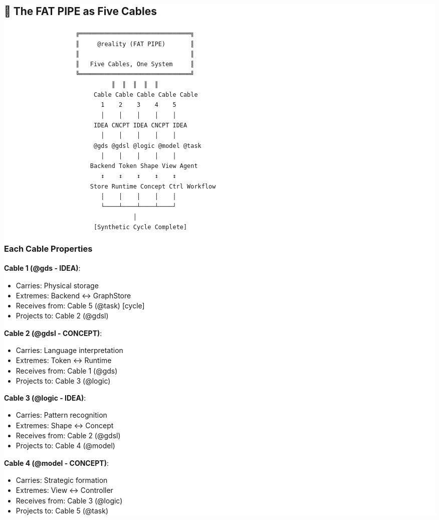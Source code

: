 
## 💫 The FAT PIPE as Five Cables

```
                    ╔═══════════════════════════════╗
                    ║     @reality (FAT PIPE)       ║
                    ║                               ║
                    ║   Five Cables, One System     ║
                    ╚═══════════════════════════════╝
                              ║  ║  ║  ║  ║
                         Cable Cable Cable Cable Cable
                           1    2    3    4    5
                           │    │    │    │    │
                         IDEA CNCPT IDEA CNCPT IDEA
                           │    │    │    │    │
                         @gds @gdsl @logic @model @task
                           │    │    │    │    │
                        Backend Token Shape View Agent
                           ↕    ↕    ↕    ↕    ↕
                        Store Runtime Concept Ctrl Workflow
                           │    │    │    │    │
                           └────┴────┴────┴────┘
                                    │
                         [Synthetic Cycle Complete]
```

### Each Cable Properties

**Cable 1 (@gds - IDEA)**:

- Carries: Physical storage
- Extremes: Backend ↔ GraphStore
- Receives from: Cable 5 (@task) [cycle]
- Projects to: Cable 2 (@gdsl)

**Cable 2 (@gdsl - CONCEPT)**:

- Carries: Language interpretation
- Extremes: Token ↔ Runtime
- Receives from: Cable 1 (@gds)
- Projects to: Cable 3 (@logic)

**Cable 3 (@logic - IDEA)**:

- Carries: Pattern recognition
- Extremes: Shape ↔ Concept
- Receives from: Cable 2 (@gdsl)
- Projects to: Cable 4 (@model)

**Cable 4 (@model - CONCEPT)**:

- Carries: Strategic formation
- Extremes: View ↔ Controller
- Receives from: Cable 3 (@logic)
- Projects to: Cable 5 (@task)
